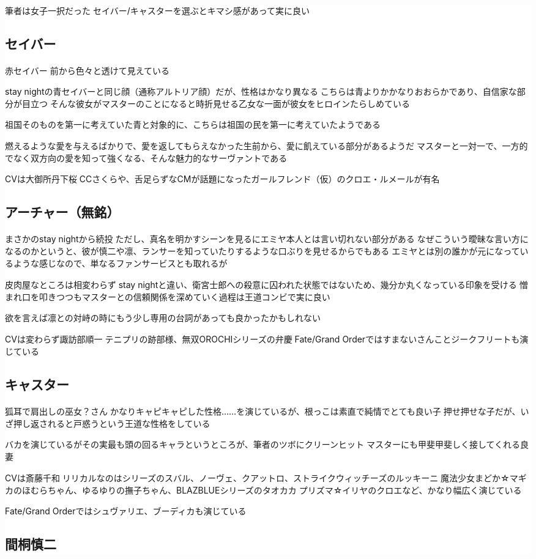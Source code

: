 筆者は女子一択だった
セイバー/キャスターを選ぶとキマシ感があって実に良い

## セイバー

赤セイバー
前から色々と透けて見えている

stay nightの青セイバーと同じ顔（通称アルトリア顔）だが、性格はかなり異なる
こちらは青よりかかなりおおらかであり、自信家な部分が目立つ
そんな彼女がマスターのことになると時折見せる乙女な一面が彼女をヒロインたらしめている

祖国そのものを第一に考えていた青と対象的に、こちらは祖国の民を第一に考えていたようである

燃えるような愛を与えるばかりで、愛を返してもらえなかった生前から、愛に飢えている部分があるようだ
マスターと一対一で、一方的でなく双方向の愛を知って強くなる、そんな魅力的なサーヴァントである

CVは大御所丹下桜
CCさくらや、舌足らずなCMが話題になったガールフレンド（仮）のクロエ・ルメールが有名

## アーチャー（無銘）

まさかのstay nightから続投
ただし、真名を明かすシーンを見るにエミヤ本人とは言い切れない部分がある
なぜこういう曖昧な言い方になるのかというと、彼が慎二や凛、ランサーを知っていたりするような口ぶりを見せるからでもある
エミヤとは別の誰かが元になっているような感じなので、単なるファンサービスとも取れるが

皮肉屋なところは相変わらず
stay nightと違い、衛宮士郎への殺意に囚われた状態ではないため、幾分か丸くなっている印象を受ける
憎まれ口を叩きつつもマスターとの信頼関係を深めていく過程は王道コンビで実に良い

欲を言えば凛との対峙の時にもう少し専用の台詞があっても良かったかもしれない

CVは変わらず諏訪部順一
テニプリの跡部様、無双OROCHIシリーズの弁慶
Fate/Grand Orderではすまないさんことジークフリートも演じている

## キャスター

狐耳で肩出しの巫女？さん
かなりキャピキャピした性格……を演じているが、根っこは素直で純情でとても良い子
押せ押せな子だが、いざ押し返されると戸惑うという王道な性格をしている

バカを演じているがその実最も頭の回るキャラというところが、筆者のツボにクリーンヒット
マスターにも甲斐甲斐しく接してくれる良妻

CVは斎藤千和
リリカルなのはシリーズのスバル、ノーヴェ、クアットロ、ストライクウィッチーズのルッキーニ
魔法少女まどか☆マギカのほむらちゃん、ゆるゆりの撫子ちゃん、BLAZBLUEシリーズのタオカカ
プリズマ☆イリヤのクロエなど、かなり幅広く演じている

Fate/Grand Orderではシュヴァリエ、ブーディカも演じている

## 間桐慎二
